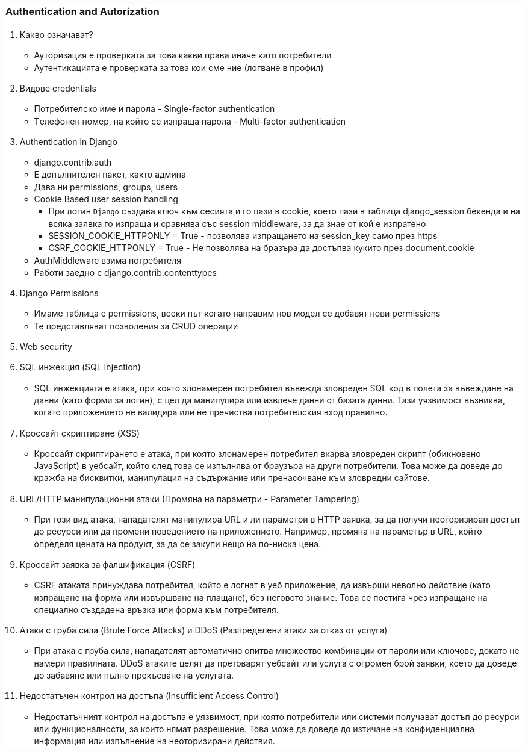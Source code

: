 
### Authentication and Autorization

1. Какво означават?
   - Ауторизация е проверката за това какви права иначе като потребители
   - Аутентикацията е проверката за това кои сме ние (логване в профил)

2. Видове credentials
   - Потребителско име и парола - Single-factor authentication
   - Tелефонен номер, на който се изпраща парола - Multi-factor authentication
 
3. Authentication in Django
   - django.contrib.auth
   - Е допълнителен пакет, както админа
   - Дава ни permissions, groups, users
   - Cookie Based user session handling
      - При логин `Django` създава ключ към сесията и го пази в coоkie, което пази в таблица django_session бекенда и на всяка заявка го изпраща и сравнява със session middleware, за да знае от кой е изпратено
      - SESSION_COOKIE_HTTPONLY = True - позволява изпращането на session_key само през https
      - CSRF_COOKIE_HTTPONLY = True - Не позволява на бразъра да достъпва кукито през document.cookie 
   - AuthMiddleware взима потребителя
   - Работи заедно с django.contrib.contenttypes
  

4. Django Permissions 
   - Имаме таблица с permissions, всеки път когато направим нов модел се добавят нови permissions
   - Те представляват позволения за CRUD операции

5.  Web security
   1. SQL инжекция (SQL Injection)
      - SQL инжекцията е атака, при която злонамерен потребител въвежда зловреден SQL код в полета за въвеждане на данни (като форми за логин), с цел да манипулира или извлече данни от базата данни. Тази уязвимост възниква, когато приложението не валидира или не пречиства потребителския вход правилно.
      
   2. Кроссайт скриптиране (XSS)
      - Кроссайт скриптирането е атака, при която злонамерен потребител вкарва зловреден скрипт (обикновено JavaScript) в уебсайт, който след това се изпълнява от браузъра на други потребители. Това може да доведе до кражба на бисквитки, манипулация на съдържание или пренасочване към зловредни сайтове.
   
   3. URL/HTTP манипулационни атаки (Промяна на параметри - Parameter Tampering)
      - При този вид атака, нападателят манипулира URL и ли параметри в HTTP заявка, за да получи неоторизиран достъп до ресурси или да промени поведението на приложението. Например, промяна на параметър в URL, който определя цената на продукт, за да се закупи нещо на по-ниска цена.
   
   4. Кроссайт заявка за фалшификация (CSRF)
      - CSRF атаката принуждава потребител, който е логнат в уеб приложение, да извърши неволно действие (като изпращане на форма или извършване на плащане), без неговото знание. Това се постига чрез изпращане на специално създадена връзка или форма към потребителя.
   
   5. Атаки с груба сила (Brute Force Attacks) и DDoS (Разпределени атаки за отказ от услуга)
      - При атака с груба сила, нападателят автоматично опитва множество комбинации от пароли или ключове, докато не намери правилната. DDoS атаките целят да претоварят уебсайт или услуга с огромен брой заявки, което да доведе до забавяне или пълно прекъсване на услугата.
   
   6. Недостатъчен контрол на достъпа (Insufficient Access Control)
      - Недостатъчният контрол на достъпа е уязвимост, при която потребители или системи получават достъп до ресурси или функционалности, за които нямат разрешение. Това може да доведе до изтичане на конфиденциална информация или изпълнение на неоторизирани действия.
   